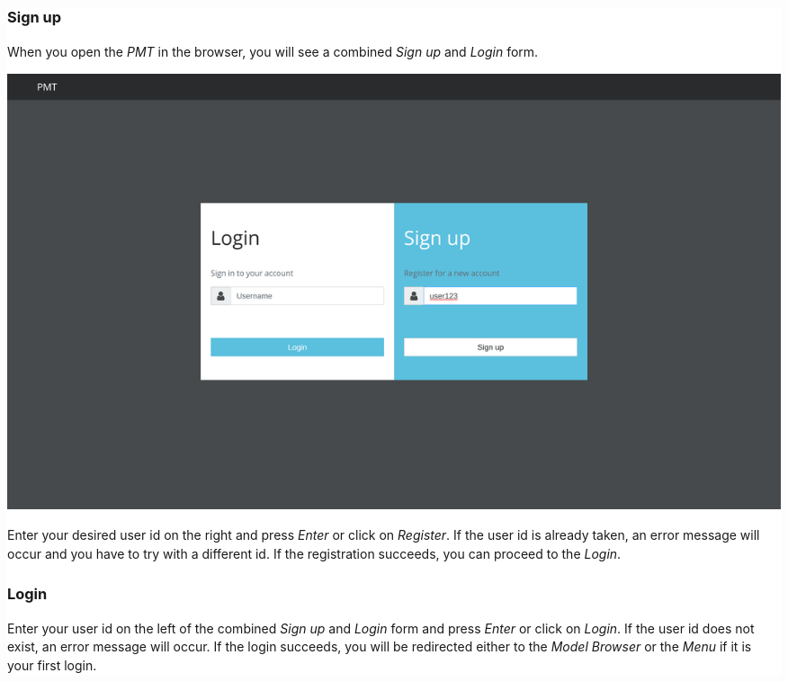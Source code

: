 ### Sign up

When you open the *PMT* in the browser, you will see a combined *Sign up* and *Login* form. 

![Sign up](./img/login01.png "Sign up")

Enter your desired user id on the right and press *Enter* or click on *Register*. If the user id is already taken, an error message will occur and you have to try with a different id. If the registration succeeds, you can proceed to the *Login*.

### Login

Enter your user id on the left of the combined *Sign up* and *Login* form and press *Enter* or click on *Login*. If the user id does not exist, an error message will occur. If the login succeeds, you will be redirected either to the *Model Browser* or the *Menu* if it is your first login.
